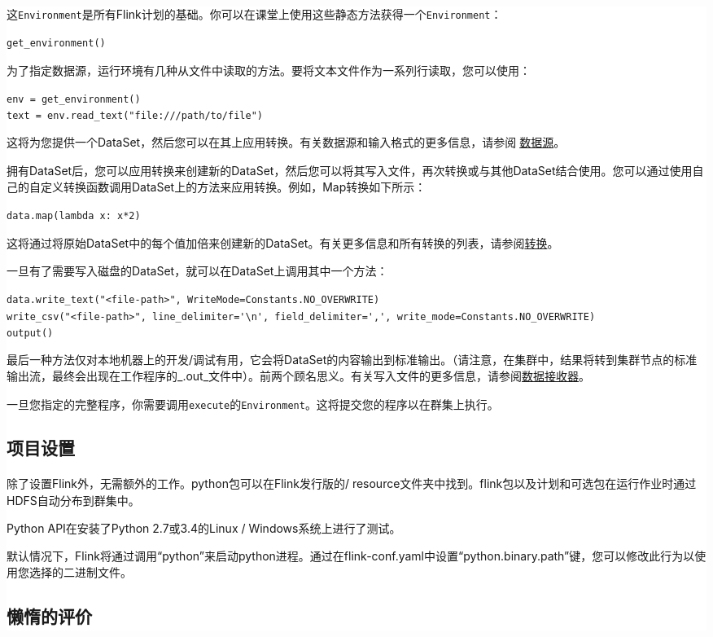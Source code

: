 这`Environment`是所有Flink计划的基础。你可以在课堂上使用这些静态方法获得一个`Environment`：



```
get_environment()
```



为了指定数据源，运行环境有几种从文件中读取的方法。要将文本文件作为一系列行读取，您可以使用：



```
env = get_environment()
text = env.read_text("file:///path/to/file")
```



这将为您提供一个DataSet，然后您可以在其上应用转换。有关数据源和输入格式的更多信息，请参阅 [数据源](#data-sources)。

拥有DataSet后，您可以应用转换来创建新的DataSet，然后您可以将其写入文件，再次转换或与其他DataSet结合使用。您可以通过使用自己的自定义转换函数调用DataSet上的方法来应用转换。例如，Map转换如下所示：



```
data.map(lambda x: x*2)
```



这将通过将原始DataSet中的每个值加倍来创建新的DataSet。有关更多信息和所有转换的列表，请参阅[转换](#transformations)。

一旦有了需要写入磁盘的DataSet，就可以在DataSet上调用其中一个方法：



```
data.write_text("<file-path>", WriteMode=Constants.NO_OVERWRITE)
write_csv("<file-path>", line_delimiter='\n', field_delimiter=',', write_mode=Constants.NO_OVERWRITE)
output()
```



最后一种方法仅对本地机器上的开发/调试有用，它会将DataSet的内容输出到标准输出。（请注意，在集群中，结果将转到集群节点的标准输出流，最终会出现在工作程序的_.out_文件中）。前两个顾名思义。有关写入文件的更多信息，请参阅[数据接收器](#data-sinks)。

一旦您指定的完整程序，你需要调用`execute`的`Environment`。这将提交您的程序以在群集上执行。

## 项目设置

除了设置Flink外，无需额外的工作。python包可以在Flink发行版的/ resource文件夹中找到。flink包以及计划和可选包在运行作业时通过HDFS自动分布到群集中。

Python API在安装了Python 2.7或3.4的Linux / Windows系统上进行了测试。

默认情况下，Flink将通过调用“python”来启动python进程。通过在flink-conf.yaml中设置“python.binary.path”键，您可以修改此行为以使用您选择的二进制文件。

## 懒惰的评价
